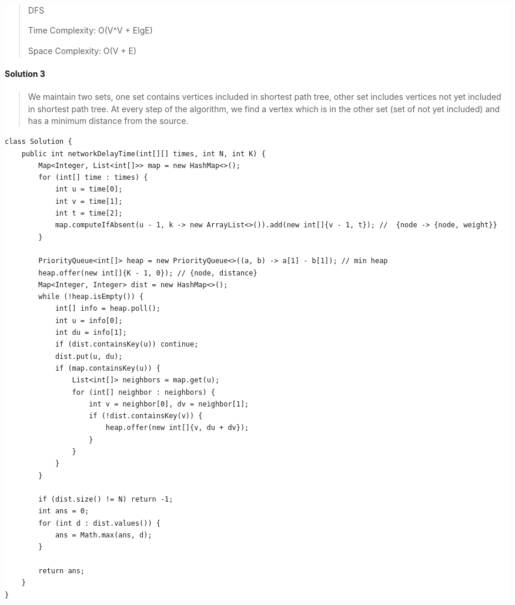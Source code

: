 

> DFS
>
> Time Complexity: O(V^V + ElgE)
>
> Space Complexity: O(V + E)





#### **Solution 3**

> We maintain two sets, one set contains vertices included in shortest path tree, other set includes vertices not yet included in shortest path tree. At every step of the algorithm, we find a vertex which is in the other set (set of not yet included) and has a minimum distance from the source.

```
class Solution {
    public int networkDelayTime(int[][] times, int N, int K) {
        Map<Integer, List<int[]>> map = new HashMap<>();
        for (int[] time : times) {
            int u = time[0];
            int v = time[1];
            int t = time[2];
            map.computeIfAbsent(u - 1, k -> new ArrayList<>()).add(new int[]{v - 1, t}); //  {node -> {node, weight}}
        }
        
        PriorityQueue<int[]> heap = new PriorityQueue<>((a, b) -> a[1] - b[1]); // min heap
        heap.offer(new int[]{K - 1, 0}); // {node, distance}
        Map<Integer, Integer> dist = new HashMap<>();
        while (!heap.isEmpty()) {
            int[] info = heap.poll();
            int u = info[0];
            int du = info[1];
            if (dist.containsKey(u)) continue;
            dist.put(u, du);
            if (map.containsKey(u)) {
                List<int[]> neighbors = map.get(u);
                for (int[] neighbor : neighbors) {
                    int v = neighbor[0], dv = neighbor[1];
                    if (!dist.containsKey(v)) {
                        heap.offer(new int[]{v, du + dv});
                    }
                }
            }
        }
        
        if (dist.size() != N) return -1;
        int ans = 0;
        for (int d : dist.values()) {
            ans = Math.max(ans, d);
        }
        
        return ans;
    }
}
```
